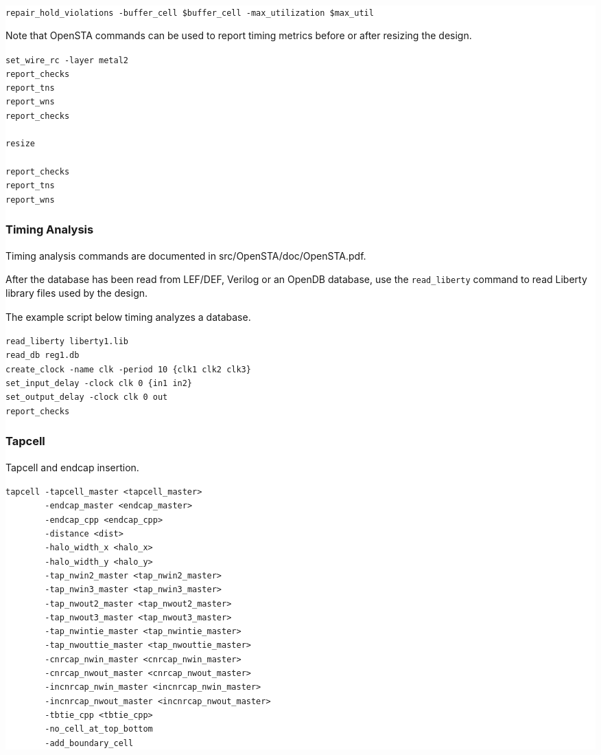 ```
repair_hold_violations -buffer_cell $buffer_cell -max_utilization $max_util
```

Note that OpenSTA commands can be used to report timing metrics before
or after resizing the design.

```
set_wire_rc -layer metal2
report_checks
report_tns
report_wns
report_checks

resize

report_checks
report_tns
report_wns
```

### Timing Analysis

Timing analysis commands are documented in src/OpenSTA/doc/OpenSTA.pdf.

After the database has been read from LEF/DEF, Verilog or an OpenDB
database, use the `read_liberty` command to read Liberty library files
used by the design.

The example script below timing analyzes a database.

```
read_liberty liberty1.lib
read_db reg1.db
create_clock -name clk -period 10 {clk1 clk2 clk3}
set_input_delay -clock clk 0 {in1 in2}
set_output_delay -clock clk 0 out
report_checks
```

### Tapcell

Tapcell and endcap insertion.

```
tapcell -tapcell_master <tapcell_master>
        -endcap_master <endcap_master>
        -endcap_cpp <endcap_cpp>
        -distance <dist>
        -halo_width_x <halo_x>
        -halo_width_y <halo_y>
        -tap_nwin2_master <tap_nwin2_master>
        -tap_nwin3_master <tap_nwin3_master>
        -tap_nwout2_master <tap_nwout2_master>
        -tap_nwout3_master <tap_nwout3_master>
        -tap_nwintie_master <tap_nwintie_master>
        -tap_nwouttie_master <tap_nwouttie_master>
        -cnrcap_nwin_master <cnrcap_nwin_master>
        -cnrcap_nwout_master <cnrcap_nwout_master>
        -incnrcap_nwin_master <incnrcap_nwin_master>
        -incnrcap_nwout_master <incnrcap_nwout_master>
        -tbtie_cpp <tbtie_cpp>
        -no_cell_at_top_bottom
        -add_boundary_cell
```
